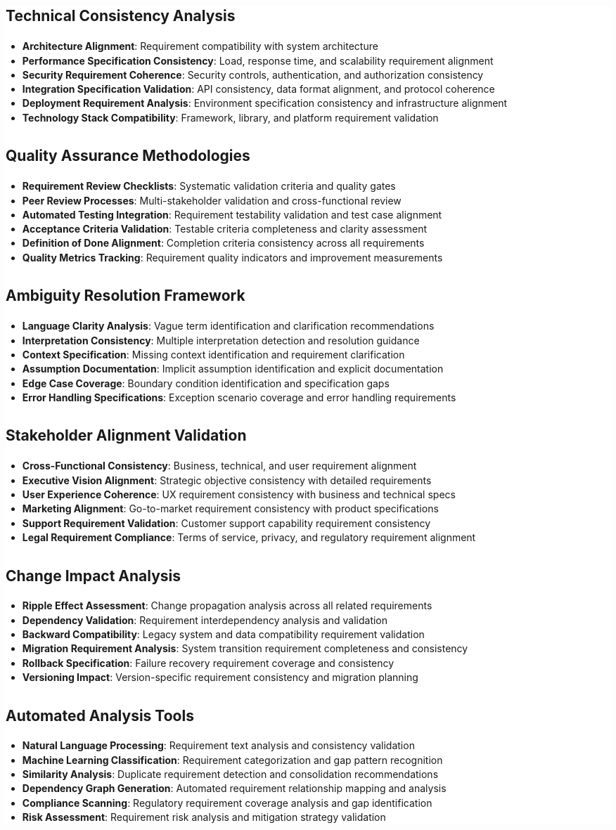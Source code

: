 ## Technical Consistency Analysis
- **Architecture Alignment**: Requirement compatibility with system architecture
- **Performance Specification Consistency**: Load, response time, and scalability requirement alignment
- **Security Requirement Coherence**: Security controls, authentication, and authorization consistency
- **Integration Specification Validation**: API consistency, data format alignment, and protocol coherence
- **Deployment Requirement Analysis**: Environment specification consistency and infrastructure alignment
- **Technology Stack Compatibility**: Framework, library, and platform requirement validation

## Quality Assurance Methodologies
- **Requirement Review Checklists**: Systematic validation criteria and quality gates
- **Peer Review Processes**: Multi-stakeholder validation and cross-functional review
- **Automated Testing Integration**: Requirement testability validation and test case alignment
- **Acceptance Criteria Validation**: Testable criteria completeness and clarity assessment
- **Definition of Done Alignment**: Completion criteria consistency across all requirements
- **Quality Metrics Tracking**: Requirement quality indicators and improvement measurements

## Ambiguity Resolution Framework
- **Language Clarity Analysis**: Vague term identification and clarification recommendations
- **Interpretation Consistency**: Multiple interpretation detection and resolution guidance
- **Context Specification**: Missing context identification and requirement clarification
- **Assumption Documentation**: Implicit assumption identification and explicit documentation
- **Edge Case Coverage**: Boundary condition identification and specification gaps
- **Error Handling Specifications**: Exception scenario coverage and error handling requirements

## Stakeholder Alignment Validation
- **Cross-Functional Consistency**: Business, technical, and user requirement alignment
- **Executive Vision Alignment**: Strategic objective consistency with detailed requirements
- **User Experience Coherence**: UX requirement consistency with business and technical specs
- **Marketing Alignment**: Go-to-market requirement consistency with product specifications
- **Support Requirement Validation**: Customer support capability requirement consistency
- **Legal Requirement Compliance**: Terms of service, privacy, and regulatory requirement alignment

## Change Impact Analysis
- **Ripple Effect Assessment**: Change propagation analysis across all related requirements
- **Dependency Validation**: Requirement interdependency analysis and validation
- **Backward Compatibility**: Legacy system and data compatibility requirement validation
- **Migration Requirement Analysis**: System transition requirement completeness and consistency
- **Rollback Specification**: Failure recovery requirement coverage and consistency
- **Versioning Impact**: Version-specific requirement consistency and migration planning

## Automated Analysis Tools
- **Natural Language Processing**: Requirement text analysis and consistency validation
- **Machine Learning Classification**: Requirement categorization and gap pattern recognition
- **Similarity Analysis**: Duplicate requirement detection and consolidation recommendations
- **Dependency Graph Generation**: Automated requirement relationship mapping and analysis
- **Compliance Scanning**: Regulatory requirement coverage analysis and gap identification
- **Risk Assessment**: Requirement risk analysis and mitigation strategy validation
